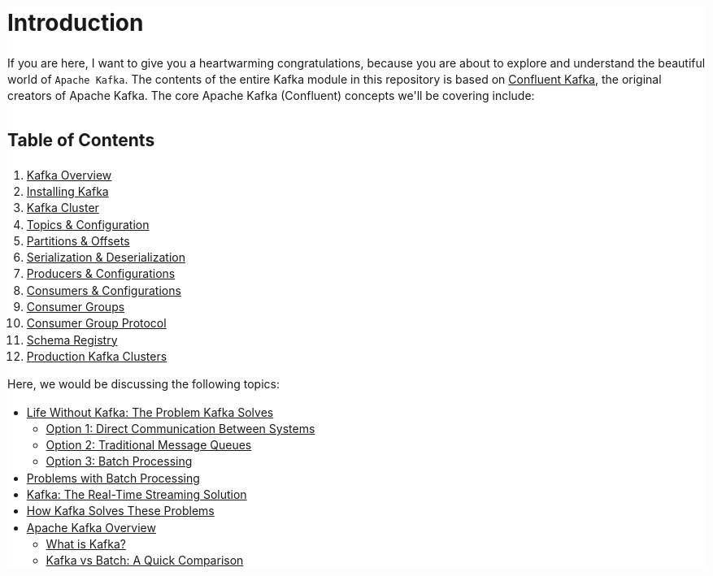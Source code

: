 # Introduction

If you are here, I want to give you a heartwarming congratulations, because you are about to explore and understand the beautiful world of `Apache Kafka`. The contents of the entire Kafka module in this repository is based on [Confluent Kafka](https://docs.confluent.io/), the original creators of Apache Kafka. The core Apache Kafka (Confluent) concepts we'll be covering include: 

## Table of Contents

1. [Kafka Overview](https://github.com/coredataengineers/CDE-BOOTCAMP/blob/main/12_apache_kafka/01-Kafka-Overview.md)
2. [Installing Kafka](https://github.com/coredataengineers/CDE-BOOTCAMP/blob/main/12_apache_kafka/02-Installing-Kafka.md)  
3. [Kafka Cluster](https://github.com/coredataengineers/CDE-BOOTCAMP/blob/main/12_apache_kafka/03-Kafka-Cluster.md)  
4. [Topics & Configuration](https://github.com/coredataengineers/CDE-BOOTCAMP/blob/main/12_apache_kafka/04-Kafka-Topic-and-Configurations.md)  
5. [Partitions & Offsets](https://github.com/coredataengineers/CDE-BOOTCAMP/blob/main/12_apache_kafka/04-Partition-and-offset/README.md) 
6. [Serialization & Deserialization](https://github.com/coredataengineers/CDE-BOOTCAMP/tree/main/12_apache_kafka/05-Serialisation-and-Deserialisation/README.md)  
7. [Producers & Configurations](docs/06-producers-and-configuration.md)  
8. [Consumers & Configurations](docs/07-consumers-and-configuration.md)  
9. [Consumer Groups](docs/08-consumer-groups.md)  
10. [Consumer Group Protocol](docs/09-consumer-group-protocol.md)  
11. [Schema Registry](docs/10-schema-registry.md)  
12. [Production Kafka Clusters](docs/11-production-kafka-clusters.md) 


Here, we would be discussing the following topics:
- [Life Without Kafka: The Problem Kafka Solves](https://github.com/coredataengineers/CDE-BOOTCAMP/blob/main/12_apache_kafka/00-Kafka-Overview/README.md##Life-Without-Kafka:-The-Problem-Kafka-Solves)
  - [Option 1: Direct Communication Between Systems](https://github.com/coredataengineers/CDE-BOOTCAMP/blob/main/12_apache_kafka/00-Kafka-Overview/README.md###Option-1:-Direct-Communication-Between-Systems)
  - [Option 2: Traditional Message Queues](https://github.com/coredataengineers/CDE-BOOTCAMP/blob/main/12_apache_kafka/00-Kafka-Overview/README.md###Option-2:-Traditional-Message-Queues)
  - [Option 3: Batch Processing](https://github.com/coredataengineers/CDE-BOOTCAMP/blob/main/12_apache_kafka/00-Kafka-Overview/README.md###Option-3:-Batch-Processing)
- [Problems with Batch Processing](https://github.com/coredataengineers/CDE-BOOTCAMP/blob/main/12_apache_kafka/00-Kafka-Overview/README.md##Problems-with-Batch-Processing)
- [Kafka: The Real-Time Streaming Solution](https://github.com/coredataengineers/CDE-BOOTCAMP/blob/main/12_apache_kafka/00-Kafka-Overview/README.md##Kafka:-The-Real-Time-Streaming-Solution)
- [How Kafka Solves These Problems](https://github.com/coredataengineers/CDE-BOOTCAMP/blob/main/12_apache_kafka/00-Kafka-Overview/README.md###How-Kafka-Solves-These-Problems)
- [Apache Kafka Overview](https://github.com/coredataengineers/CDE-BOOTCAMP/blob/main/12_apache_kafka/00-Kafka-Overview/README.md##Apache-Kafka-Overview)
  - [What is Kafka?](https://github.com/coredataengineers/CDE-BOOTCAMP/blob/main/12_apache_kafka/00-Kafka-Overview/README.md###-What-is-Kafka?)
  - [Kafka vs Batch: A Quick Comparison](https://github.com/coredataengineers/CDE-BOOTCAMP/blob/main/12_apache_kafka/00-Kafka-Overview/README.md###Kafka-vs-Batch:-A-Quick-Comparison)
